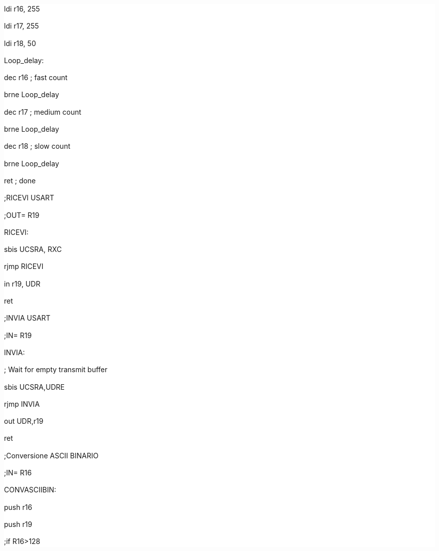  ldi r16, 255  

 ldi r17, 255  

 ldi r18, 50  

Loop\_delay:  

 dec r16 ; fast count  

 brne Loop\_delay  

 dec r17 ; medium count  

 brne Loop\_delay  

 dec r18 ; slow count  

 brne Loop\_delay  

 ret ; done


;RICEVI USART  

;OUT= R19  

RICEVI:  

 sbis UCSRA, RXC  

 rjmp RICEVI  

 in r19, UDR  

 ret


;INVIA USART  

;IN= R19  

INVIA:  

; Wait for empty transmit buffer  

 sbis UCSRA,UDRE  

 rjmp INVIA  

 out UDR,r19  

 ret


;Conversione ASCII BINARIO  

;IN= R16  

CONVASCIIBIN:  

 push r16  

 push r19  

;if R16>128  
